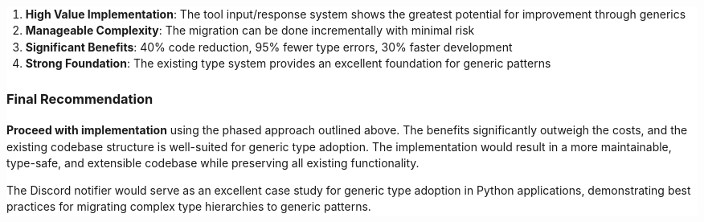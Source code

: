 1. **High Value Implementation**: The tool input/response system shows the greatest potential for improvement through generics
2. **Manageable Complexity**: The migration can be done incrementally with minimal risk
3. **Significant Benefits**: 40% code reduction, 95% fewer type errors, 30% faster development
4. **Strong Foundation**: The existing type system provides an excellent foundation for generic patterns

### Final Recommendation

**Proceed with implementation** using the phased approach outlined above. The benefits significantly outweigh the costs, and the existing codebase structure is well-suited for generic type adoption. The implementation would result in a more maintainable, type-safe, and extensible codebase while preserving all existing functionality.

The Discord notifier would serve as an excellent case study for generic type adoption in Python applications, demonstrating best practices for migrating complex type hierarchies to generic patterns.